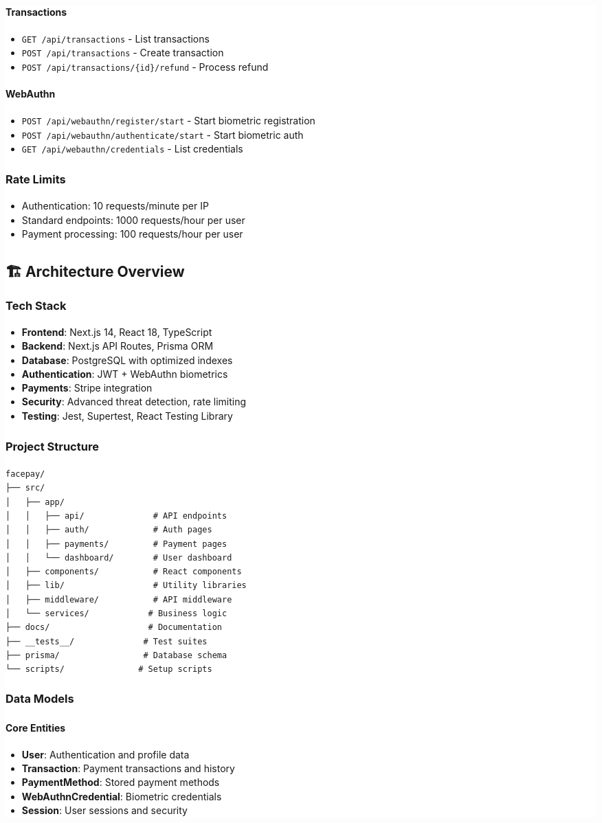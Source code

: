 #### Transactions
- `GET /api/transactions` - List transactions
- `POST /api/transactions` - Create transaction
- `POST /api/transactions/{id}/refund` - Process refund

#### WebAuthn
- `POST /api/webauthn/register/start` - Start biometric registration
- `POST /api/webauthn/authenticate/start` - Start biometric auth
- `GET /api/webauthn/credentials` - List credentials

### Rate Limits
- Authentication: 10 requests/minute per IP
- Standard endpoints: 1000 requests/hour per user
- Payment processing: 100 requests/hour per user

## 🏗️ Architecture Overview

### Tech Stack
- **Frontend**: Next.js 14, React 18, TypeScript
- **Backend**: Next.js API Routes, Prisma ORM
- **Database**: PostgreSQL with optimized indexes
- **Authentication**: JWT + WebAuthn biometrics
- **Payments**: Stripe integration
- **Security**: Advanced threat detection, rate limiting
- **Testing**: Jest, Supertest, React Testing Library

### Project Structure
```
facepay/
├── src/
│   ├── app/
│   │   ├── api/              # API endpoints
│   │   ├── auth/             # Auth pages
│   │   ├── payments/         # Payment pages
│   │   └── dashboard/        # User dashboard
│   ├── components/           # React components
│   ├── lib/                  # Utility libraries
│   ├── middleware/           # API middleware
│   └── services/            # Business logic
├── docs/                    # Documentation
├── __tests__/              # Test suites
├── prisma/                 # Database schema
└── scripts/               # Setup scripts
```

### Data Models

#### Core Entities
- **User**: Authentication and profile data
- **Transaction**: Payment transactions and history
- **PaymentMethod**: Stored payment methods
- **WebAuthnCredential**: Biometric credentials
- **Session**: User sessions and security
